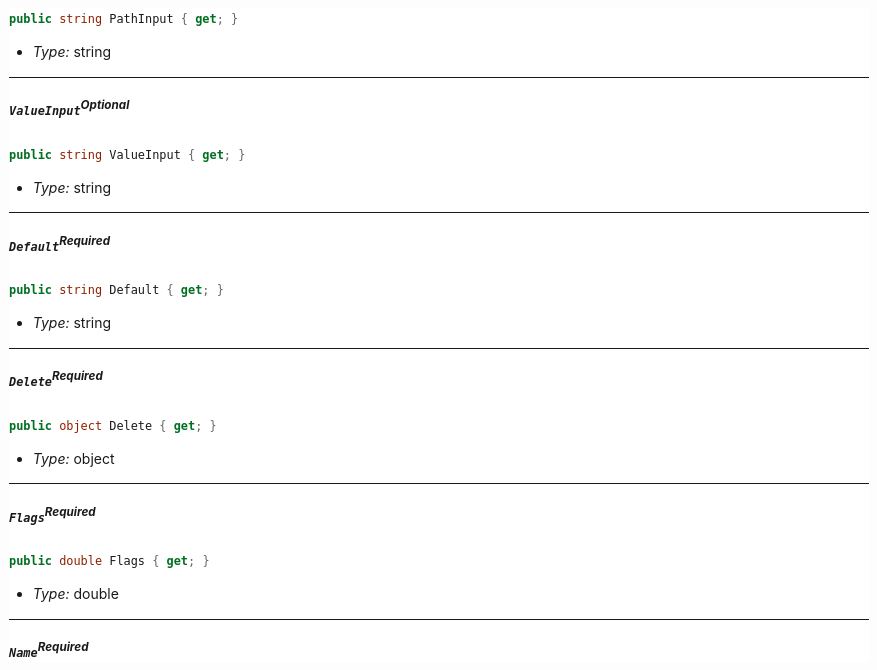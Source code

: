 ```csharp
public string PathInput { get; }
```

- *Type:* string

---

##### `ValueInput`<sup>Optional</sup> <a name="ValueInput" id="@cdktf/provider-consul.keys.KeysKeyOutputReference.property.valueInput"></a>

```csharp
public string ValueInput { get; }
```

- *Type:* string

---

##### `Default`<sup>Required</sup> <a name="Default" id="@cdktf/provider-consul.keys.KeysKeyOutputReference.property.default"></a>

```csharp
public string Default { get; }
```

- *Type:* string

---

##### `Delete`<sup>Required</sup> <a name="Delete" id="@cdktf/provider-consul.keys.KeysKeyOutputReference.property.delete"></a>

```csharp
public object Delete { get; }
```

- *Type:* object

---

##### `Flags`<sup>Required</sup> <a name="Flags" id="@cdktf/provider-consul.keys.KeysKeyOutputReference.property.flags"></a>

```csharp
public double Flags { get; }
```

- *Type:* double

---

##### `Name`<sup>Required</sup> <a name="Name" id="@cdktf/provider-consul.keys.KeysKeyOutputReference.property.name"></a>
